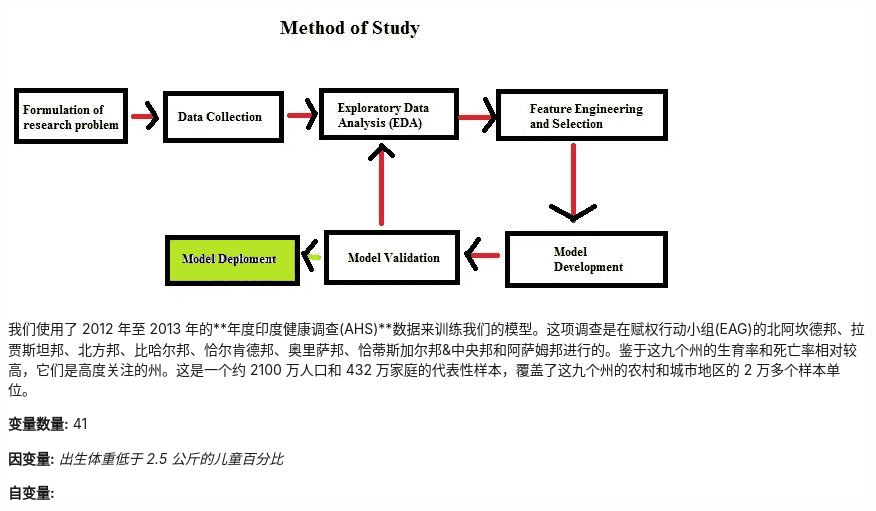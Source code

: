 ![](img/d78f36bc70d3d5528baf10309796de29.png)

我们使用了 2012 年至 2013 年的**年度印度健康调查(AHS)**数据来训练我们的模型。这项调查是在赋权行动小组(EAG)的北阿坎德邦、拉贾斯坦邦、北方邦、比哈尔邦、恰尔肯德邦、奥里萨邦、恰蒂斯加尔邦&中央邦和阿萨姆邦进行的。鉴于这九个州的生育率和死亡率相对较高，它们是高度关注的州。这是一个约 2100 万人口和 432 万家庭的代表性样本，覆盖了这九个州的农村和城市地区的 2 万多个样本单位。

**变量数量:** 41

**因变量:** *出生体重低于 2.5 公斤的儿童百分比*

**自变量:**
